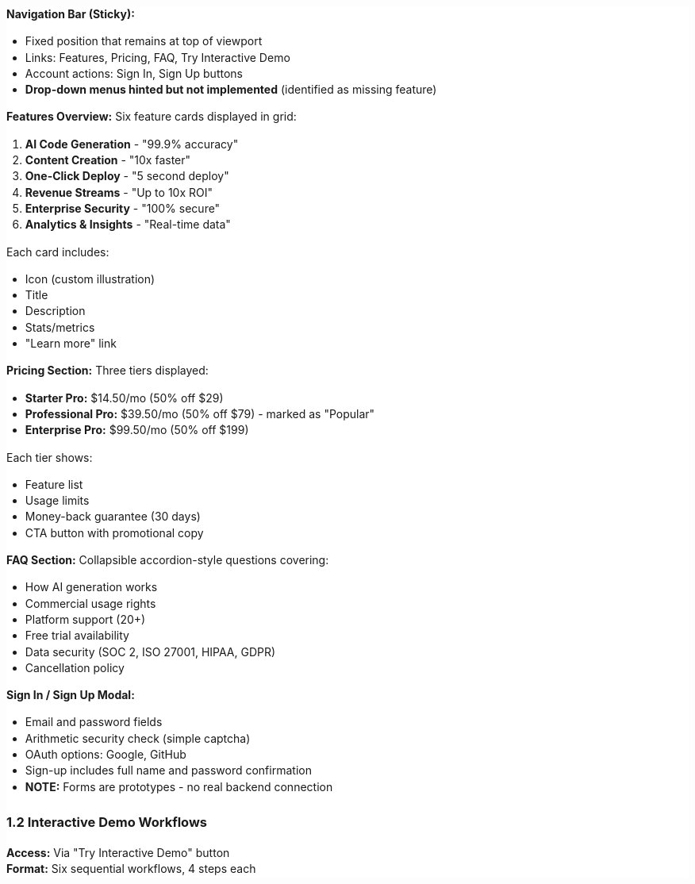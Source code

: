 **Navigation Bar (Sticky):**
- Fixed position that remains at top of viewport
- Links: Features, Pricing, FAQ, Try Interactive Demo
- Account actions: Sign In, Sign Up buttons
- **Drop-down menus hinted but not implemented** (identified as missing feature)

**Features Overview:**
Six feature cards displayed in grid:
1. **AI Code Generation** - "99.9% accuracy"
2. **Content Creation** - "10x faster"
3. **One-Click Deploy** - "5 second deploy"
4. **Revenue Streams** - "Up to 10x ROI"
5. **Enterprise Security** - "100% secure"
6. **Analytics & Insights** - "Real-time data"

Each card includes:
- Icon (custom illustration)
- Title
- Description
- Stats/metrics
- "Learn more" link

**Pricing Section:**
Three tiers displayed:
- **Starter Pro:** $14.50/mo (50% off $29)
- **Professional Pro:** $39.50/mo (50% off $79) - marked as "Popular"
- **Enterprise Pro:** $99.50/mo (50% off $199)

Each tier shows:
- Feature list
- Usage limits
- Money-back guarantee (30 days)
- CTA button with promotional copy

**FAQ Section:**
Collapsible accordion-style questions covering:
- How AI generation works
- Commercial usage rights
- Platform support (20+)
- Free trial availability
- Data security (SOC 2, ISO 27001, HIPAA, GDPR)
- Cancellation policy

**Sign In / Sign Up Modal:**
- Email and password fields
- Arithmetic security check (simple captcha)
- OAuth options: Google, GitHub
- Sign-up includes full name and password confirmation
- **NOTE:** Forms are prototypes - no real backend connection

### 1.2 Interactive Demo Workflows

**Access:** Via "Try Interactive Demo" button  
**Format:** Six sequential workflows, 4 steps each
